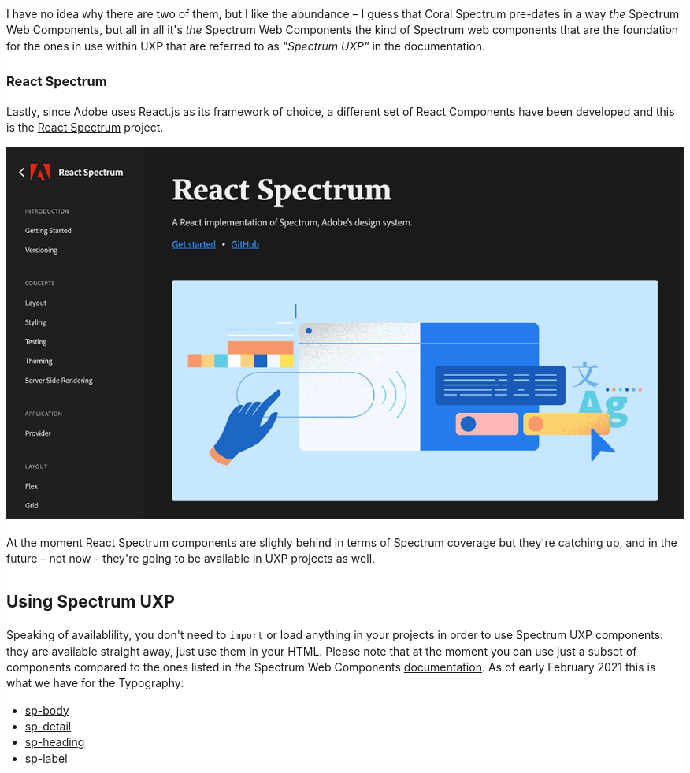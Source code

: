 I have no idea why there are two of them, but I like the abundance – I guess that Coral Spectrum pre-dates in a way _the_ Spectrum Web Components, but all in all it's _the_ Spectrum Web Components the kind of Spectrum web components that are the foundation for the ones in use within UXP that are referred to as _"Spectrum UXP"_ in the documentation.

### React Spectrum

Lastly, since Adobe uses React.js as its framework of choice, a different set of React Components have been developed and this is the [React Spectrum](https://react-spectrum.adobe.com/react-spectrum/index.html) project.

![](/wp-content/uploads/2021/02/react-spectrum.png)

At the moment React Spectrum components are slighly behind in terms of Spectrum coverage but they're catching up, and in the future – not now – they're going to be available in UXP projects as well.

## Using Spectrum UXP

Speaking of availablility, you don't need to `import` or load anything in your projects in order to use Spectrum UXP components: they are available straight away, just use them in your HTML. Please note that at the moment you can use just a subset of components compared to the ones listed in *the* Spectrum Web Components [documentation](https://www.adobe.io/photoshop/uxp/uxp/reference-spectrum/). As of early February 2021 this is what we have for the Typography:

- [sp-body](https://www.adobe.io/photoshop/uxp/uxp/reference-spectrum/Typography/sp-body/)
- [sp-detail](https://www.adobe.io/photoshop/uxp/uxp/reference-spectrum/Typography/sp-detail/)
- [sp-heading](https://www.adobe.io/photoshop/uxp/uxp/reference-spectrum/Typography/sp-heading/)
- [sp-label](https://www.adobe.io/photoshop/uxp/uxp/reference-spectrum/Typography/sp-label/)
